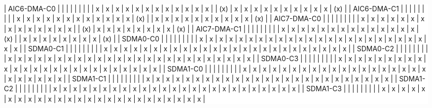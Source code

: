 | AIC6-DMA-C0                        |         |                                        |         |         |         |         |         |         | x           | x           | x           | x           | x           | x           | x           | x           | x           | x           | x           | x           |             | (x)         | x            | x           | x        | x        | x        | x        | x        | x        | x        | x        | (x)              |
| AIC6-DMA-C1                        |         |                                        |         |         |         |         |         |         | x           | x           | x           | x           | x           | x           | x           | x           | x           | x           | x           | x           | (x)         |             | x            | x           | x        | x        | x        | x        | x        | x        | x        | x        | (x)              |
| AIC7-DMA-C0                        |         |                                        |         |         |         |         |         |         | x           | x           | x           | x           | x           | x           | x           | x           | x           | x           | x           | x           | x           | x           |              | (x)         | x        | x        | x        | x        | x        | x        | x        | x        | (x)              |
| AIC7-DMA-C1                        |         |                                        |         |         |         |         |         |         | x           | x           | x           | x           | x           | x           | x           | x           | x           | x           | x           | x           | x           | x           | (x)          |             | x        | x        | x        | x        | x        | x        | x        | x        | (x)              |
| SDMA0-C0                           |         |                                        |         |         |         |         |         |         | x           | x           | x           | x           | x           | x           | x           | x           | x           | x           | x           | x           | x           | x           | x            | x           | x        | x        | x        | x        | x        | x        | x        | x        | x                |
| SDMA0-C1                           |         |                                        |         |         |         |         |         |         | x           | x           | x           | x           | x           | x           | x           | x           | x           | x           | x           | x           | x           | x           | x            | x           | x        | x        | x        | x        | x        | x        | x        | x        | x                |
| SDMA0-C2                           |         |                                        |         |         |         |         |         |         | x           | x           | x           | x           | x           | x           | x           | x           | x           | x           | x           | x           | x           | x           | x            | x           | x        | x        | x        | x        | x        | x        | x        | x        | x                |
| SDMA0-C3                           |         |                                        |         |         |         |         |         |         | x           | x           | x           | x           | x           | x           | x           | x           | x           | x           | x           | x           | x           | x           | x            | x           | x        | x        | x        | x        | x        | x        | x        | x        | x                |
| SDMA1-C0                           |         |                                        |         |         |         |         |         |         | x           | x           | x           | x           | x           | x           | x           | x           | x           | x           | x           | x           | x           | x           | x            | x           | x        | x        | x        | x        | x        | x        | x        | x        | x                |
| SDMA1-C1                           |         |                                        |         |         |         |         |         |         | x           | x           | x           | x           | x           | x           | x           | x           | x           | x           | x           | x           | x           | x           | x            | x           | x        | x        | x        | x        | x        | x        | x        | x        | x                |
| SDMA1-C2                           |         |                                        |         |         |         |         |         |         | x           | x           | x           | x           | x           | x           | x           | x           | x           | x           | x           | x           | x           | x           | x            | x           | x        | x        | x        | x        | x        | x        | x        | x        | x                |
| SDMA1-C3                           |         |                                        |         |         |         |         |         |         | x           | x           | x           | x           | x           | x           | x           | x           | x           | x           | x           | x           | x           | x           | x            | x           | x        | x        | x        | x        | x        | x        | x        | x        | x                |